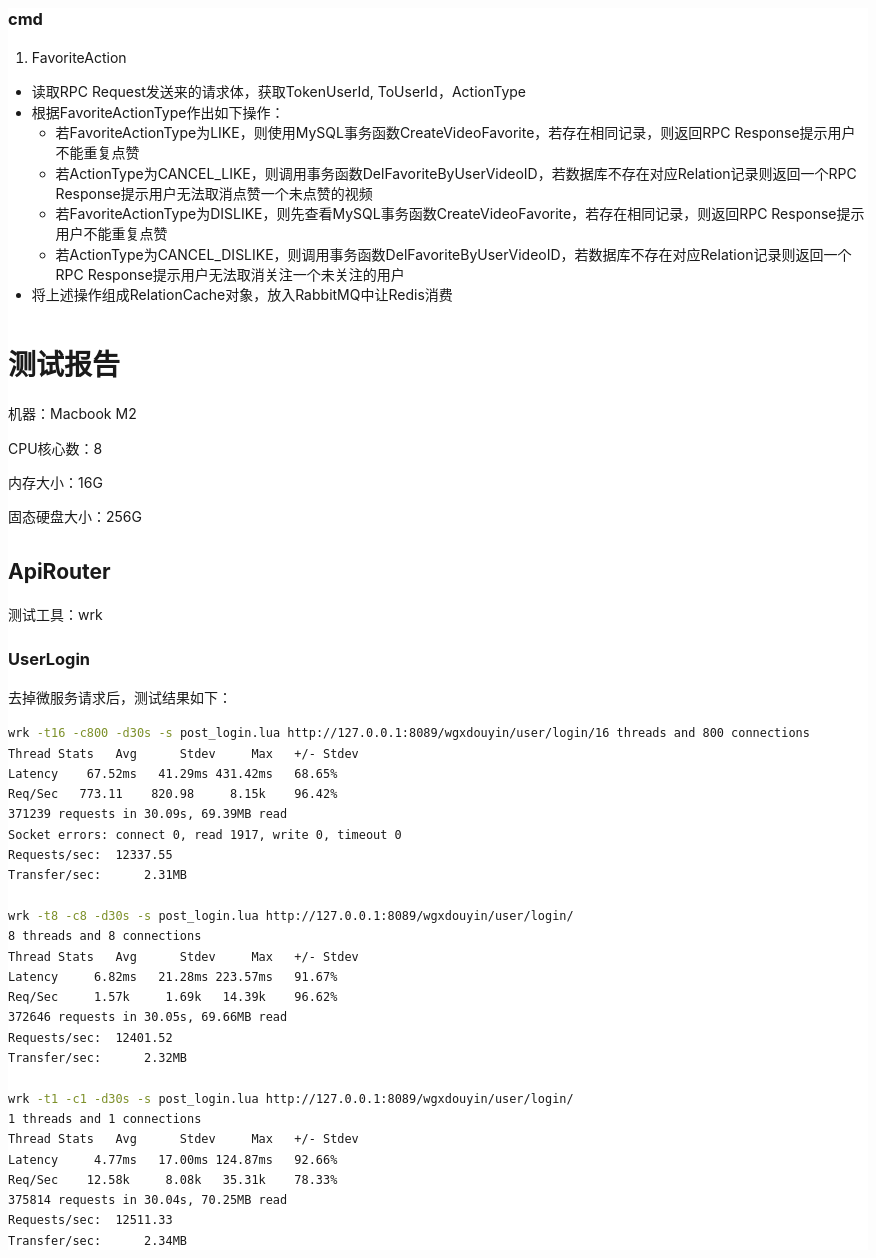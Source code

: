 ### cmd

1. FavoriteAction
- 读取RPC Request发送来的请求体，获取TokenUserId, ToUserId，ActionType
- 根据FavoriteActionType作出如下操作：
    - 若FavoriteActionType为LIKE，则使用MySQL事务函数CreateVideoFavorite，若存在相同记录，则返回RPC Response提示用户不能重复点赞
    - 若ActionType为CANCEL_LIKE，则调用事务函数DelFavoriteByUserVideoID，若数据库不存在对应Relation记录则返回一个RPC Response提示用户无法取消点赞一个未点赞的视频
    - 若FavoriteActionType为DISLIKE，则先查看MySQL事务函数CreateVideoFavorite，若存在相同记录，则返回RPC Response提示用户不能重复点赞
    - 若ActionType为CANCEL_DISLIKE，则调用事务函数DelFavoriteByUserVideoID，若数据库不存在对应Relation记录则返回一个RPC Response提示用户无法取消关注一个未关注的用户
- 将上述操作组成RelationCache对象，放入RabbitMQ中让Redis消费

# 测试报告

机器：Macbook M2

CPU核心数：8

内存大小：16G

固态硬盘大小：256G

## ApiRouter

测试工具：wrk

### UserLogin

去掉微服务请求后，测试结果如下：

```bash
wrk -t16 -c800 -d30s -s post_login.lua http://127.0.0.1:8089/wgxdouyin/user/login/16 threads and 800 connections
Thread Stats   Avg      Stdev     Max   +/- Stdev
Latency    67.52ms   41.29ms 431.42ms   68.65%
Req/Sec   773.11    820.98     8.15k    96.42%
371239 requests in 30.09s, 69.39MB read
Socket errors: connect 0, read 1917, write 0, timeout 0
Requests/sec:  12337.55
Transfer/sec:      2.31MB

wrk -t8 -c8 -d30s -s post_login.lua http://127.0.0.1:8089/wgxdouyin/user/login/
8 threads and 8 connections
Thread Stats   Avg      Stdev     Max   +/- Stdev
Latency     6.82ms   21.28ms 223.57ms   91.67%
Req/Sec     1.57k     1.69k   14.39k    96.62%
372646 requests in 30.05s, 69.66MB read
Requests/sec:  12401.52
Transfer/sec:      2.32MB

wrk -t1 -c1 -d30s -s post_login.lua http://127.0.0.1:8089/wgxdouyin/user/login/
1 threads and 1 connections
Thread Stats   Avg      Stdev     Max   +/- Stdev
Latency     4.77ms   17.00ms 124.87ms   92.66%
Req/Sec    12.58k     8.08k   35.31k    78.33%
375814 requests in 30.04s, 70.25MB read
Requests/sec:  12511.33
Transfer/sec:      2.34MB 
```
